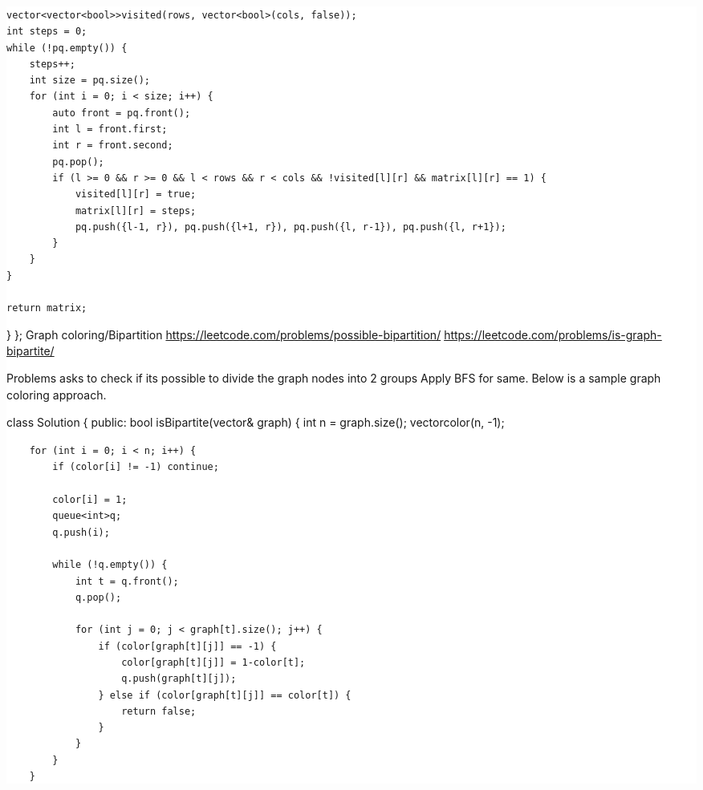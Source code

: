 	vector<vector<bool>>visited(rows, vector<bool>(cols, false));
	int steps = 0;
	while (!pq.empty()) {
		steps++;
		int size = pq.size();
		for (int i = 0; i < size; i++) {
			auto front = pq.front();
			int l = front.first;
			int r = front.second;
			pq.pop();
			if (l >= 0 && r >= 0 && l < rows && r < cols && !visited[l][r] && matrix[l][r] == 1) {
				visited[l][r] = true;
				matrix[l][r] = steps;
				pq.push({l-1, r}), pq.push({l+1, r}), pq.push({l, r-1}), pq.push({l, r+1});
			}
		}
	}

	return matrix;
}
};
Graph coloring/Bipartition
https://leetcode.com/problems/possible-bipartition/
https://leetcode.com/problems/is-graph-bipartite/


Problems asks to check if its possible to divide the graph nodes into 2 groups
Apply BFS for same. Below is a sample graph coloring approach.


class Solution {
public:
bool isBipartite(vector<vector>& graph) {
int n = graph.size();
vectorcolor(n, -1);


		for (int i = 0; i < n; i++) {
			if (color[i] != -1) continue;

			color[i] = 1;
			queue<int>q;
			q.push(i);

			while (!q.empty()) {
				int t = q.front();
				q.pop();

				for (int j = 0; j < graph[t].size(); j++) {
					if (color[graph[t][j]] == -1) {
						color[graph[t][j]] = 1-color[t];
						q.push(graph[t][j]);
					} else if (color[graph[t][j]] == color[t]) {
						return false;
					}
				}
			}
		}
